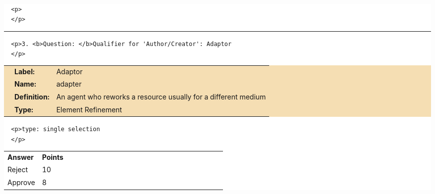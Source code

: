 </tbody>
</table>

      <p>
      </p>
<hr>

      <p>3. <b>Question: </b>Qualifier for 'Author/Creator': Adaptor 
      </p>
<p>
      </p>
<table cellspacing="0" cellpadding="2" width="100%" bgcolor="wheat" border="0">
        <tbody>
        <tr valign="top">
          <td></td>
          <td><b>Label:</b></td>
          <td>Adaptor</td>
</tr>
        <tr valign="top">
          <td></td>
          <td><b>Name: </b></td>
          <td>adapter</td>
</tr>
        <tr valign="top">
          <td></td>
          <td><b>Definition: </b></td>
          <td>An agent who reworks a resource usually for a different 
        medium</td>
</tr>
        <tr valign="top">
          <td></td>
          <td><b>Type:</b></td>
          <td>Element Refinement</td>
</tr>
</tbody>
</table>

      <p>type: single selection 
      </p>
<p>
      </p>
<table cellpadding="2">
        <tbody>
        <tr valign="top">
          <td><b>Answer</b></td>
          <td><b>Points</b></td>
</tr>
        <tr valign="top">
          <td>Reject</td>
          <td>10</td>
          <td><img height="10" src="" width="300"></td>
</tr>
        <tr valign="top">
          <td>Approve</td>
          <td>8</td>
          <td><img height="10" src="" width="240"></td>
</tr>
</tbody>
</table>
